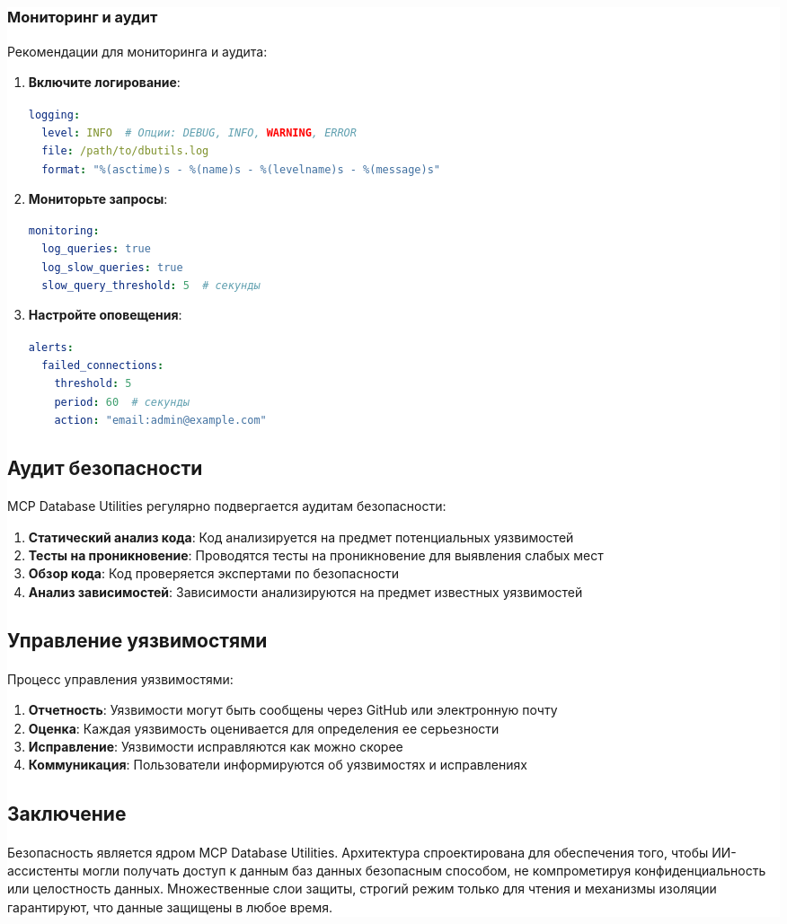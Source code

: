 ### Мониторинг и аудит

Рекомендации для мониторинга и аудита:

1. **Включите логирование**:
   ```yaml
   logging:
     level: INFO  # Опции: DEBUG, INFO, WARNING, ERROR
     file: /path/to/dbutils.log
     format: "%(asctime)s - %(name)s - %(levelname)s - %(message)s"
   ```

2. **Мониторьте запросы**:
   ```yaml
   monitoring:
     log_queries: true
     log_slow_queries: true
     slow_query_threshold: 5  # секунды
   ```

3. **Настройте оповещения**:
   ```yaml
   alerts:
     failed_connections:
       threshold: 5
       period: 60  # секунды
       action: "email:admin@example.com"
   ```

## Аудит безопасности

MCP Database Utilities регулярно подвергается аудитам безопасности:

1. **Статический анализ кода**: Код анализируется на предмет потенциальных уязвимостей
2. **Тесты на проникновение**: Проводятся тесты на проникновение для выявления слабых мест
3. **Обзор кода**: Код проверяется экспертами по безопасности
4. **Анализ зависимостей**: Зависимости анализируются на предмет известных уязвимостей

## Управление уязвимостями

Процесс управления уязвимостями:

1. **Отчетность**: Уязвимости могут быть сообщены через GitHub или электронную почту
2. **Оценка**: Каждая уязвимость оценивается для определения ее серьезности
3. **Исправление**: Уязвимости исправляются как можно скорее
4. **Коммуникация**: Пользователи информируются об уязвимостях и исправлениях

## Заключение

Безопасность является ядром MCP Database Utilities. Архитектура спроектирована для обеспечения того, чтобы ИИ-ассистенты могли получать доступ к данным баз данных безопасным способом, не компрометируя конфиденциальность или целостность данных. Множественные слои защиты, строгий режим только для чтения и механизмы изоляции гарантируют, что данные защищены в любое время.
